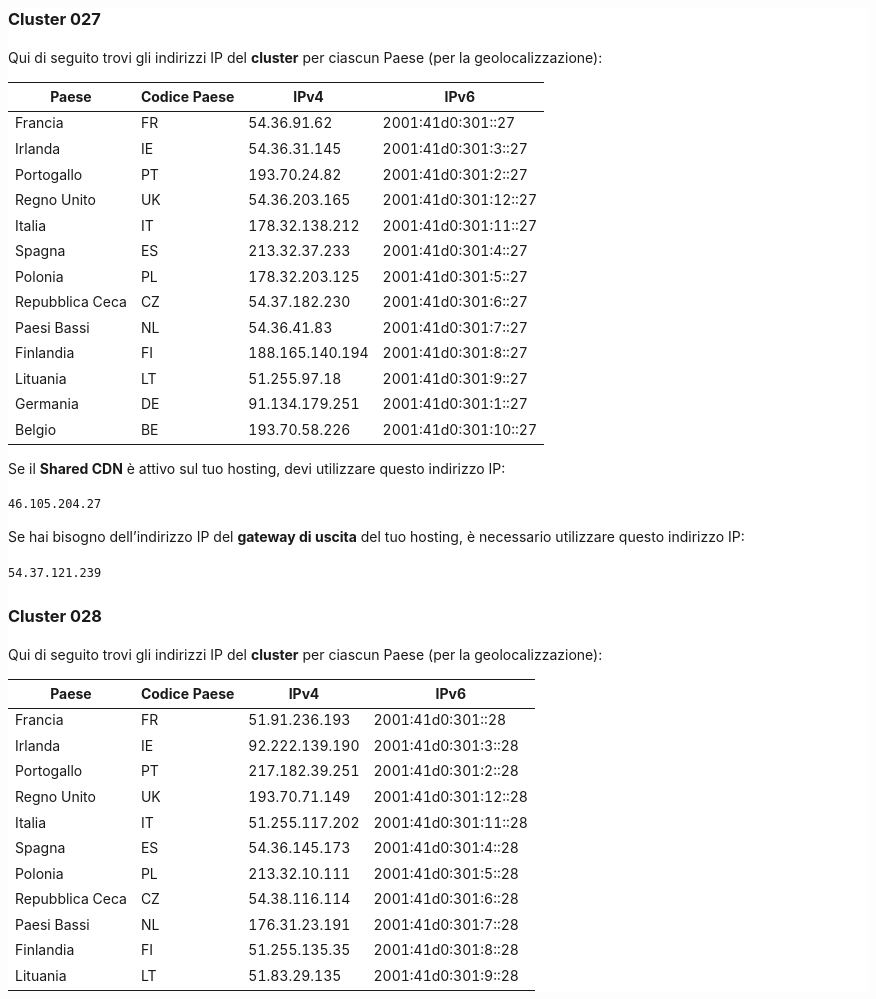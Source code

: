 ### Cluster 027

Qui di seguito trovi gli indirizzi IP del **cluster** per ciascun Paese (per la geolocalizzazione):

|Paese|Codice Paese|IPv4|IPv6|
|---|---|----|---|
|Francia|FR|54.36.91.62|2001:41d0:301::27|
|Irlanda|IE|54.36.31.145|2001:41d0:301:3::27|
|Portogallo|PT|193.70.24.82|2001:41d0:301:2::27|
|Regno Unito|UK|54.36.203.165|2001:41d0:301:12::27|
|Italia|IT|178.32.138.212|2001:41d0:301:11::27|
|Spagna|ES|213.32.37.233|2001:41d0:301:4::27|
|Polonia|PL|178.32.203.125|2001:41d0:301:5::27|
|Repubblica Ceca|CZ|54.37.182.230|2001:41d0:301:6::27|
|Paesi Bassi|NL|54.36.41.83|2001:41d0:301:7::27|
|Finlandia|FI|188.165.140.194|2001:41d0:301:8::27|
|Lituania|LT|51.255.97.18|2001:41d0:301:9::27|
|Germania|DE|91.134.179.251|2001:41d0:301:1::27|
|Belgio|BE|193.70.58.226|2001:41d0:301:10::27|

Se il **Shared CDN** è attivo sul tuo hosting, devi utilizzare questo indirizzo IP:

```bash
46.105.204.27
```

Se hai bisogno dell’indirizzo IP del **gateway di uscita** del tuo hosting, è necessario utilizzare questo indirizzo IP:

```bash
54.37.121.239
```

### Cluster 028

Qui di seguito trovi gli indirizzi IP del **cluster** per ciascun Paese (per la geolocalizzazione):

|Paese|Codice Paese|IPv4|IPv6|
|---|---|----|---|
|Francia|FR|51.91.236.193|2001:41d0:301::28|
|Irlanda|IE|92.222.139.190|2001:41d0:301:3::28|
|Portogallo|PT|217.182.39.251|2001:41d0:301:2::28|
|Regno Unito|UK|193.70.71.149|2001:41d0:301:12::28|
|Italia|IT|51.255.117.202|2001:41d0:301:11::28|
|Spagna|ES|54.36.145.173|2001:41d0:301:4::28|
|Polonia|PL|213.32.10.111|2001:41d0:301:5::28|
|Repubblica Ceca|CZ|54.38.116.114|2001:41d0:301:6::28|
|Paesi Bassi|NL|176.31.23.191|2001:41d0:301:7::28|
|Finlandia|FI|51.255.135.35|2001:41d0:301:8::28|
|Lituania|LT|51.83.29.135|2001:41d0:301:9::28|